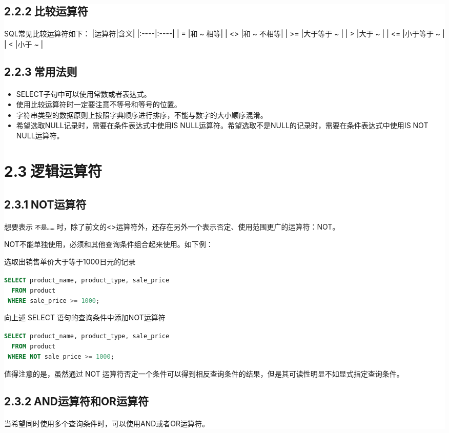 ## 2.2.2 比较运算符

SQL常见比较运算符如下：
|运算符|含义|
|:----|:----|
| = |和 ~ 相等|
| <> |和 ~ 不相等|
| >= |大于等于 ~ |
| > |大于 ~ |
| <= |小于等于 ~ |
| < |小于 ~ |

## 2.2.3 常用法则

* SELECT子句中可以使用常数或者表达式。
* 使用比较运算符时一定要注意不等号和等号的位置。
* 字符串类型的数据原则上按照字典顺序进行排序，不能与数字的大小顺序混淆。
* 希望选取NULL记录时，需要在条件表达式中使用IS NULL运算符。希望选取不是NULL的记录时，需要在条件表达式中使用IS NOT NULL运算符。

# 2.3 逻辑运算符

## 2.3.1 NOT运算符

想要表示 `不是……` 时，除了前文的<>运算符外，还存在另外一个表示否定、使用范围更广的运算符：NOT。

NOT不能单独使用，必须和其他查询条件组合起来使用。如下例：

选取出销售单价大于等于1000日元的记录

```sql
SELECT product_name, product_type, sale_price
  FROM product
 WHERE sale_price >= 1000;
 ```

向上述 SELECT 语句的查询条件中添加NOT运算符

```sql
SELECT product_name, product_type, sale_price
  FROM product
 WHERE NOT sale_price >= 1000;
```

值得注意的是，虽然通过 NOT 运算符否定一个条件可以得到相反查询条件的结果，但是其可读性明显不如显式指定查询条件。

## 2.3.2 AND运算符和OR运算符

当希望同时使用多个查询条件时，可以使用AND或者OR运算符。
